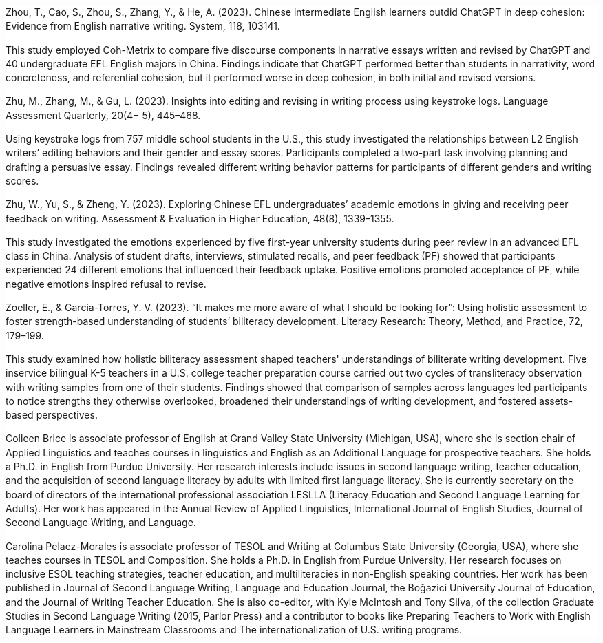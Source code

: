 Zhou, T., Cao, S., Zhou, S., Zhang, Y., & He, A. (2023). Chinese intermediate English learners outdid ChatGPT in deep cohesion: Evidence from English narrative writing. System, 118, 103141.

This study employed Coh-Metrix to compare five discourse components in narrative essays written and revised by ChatGPT and 40 undergraduate EFL English majors in China. Findings indicate that ChatGPT performed better than students in narrativity, word concreteness, and referential cohesion, but it performed worse in deep cohesion, in both initial and revised versions.

Zhu, M., Zhang, M., & Gu, L. (2023). Insights into editing and revising in writing process using keystroke logs. Language Assessment Quarterly, 20(4− 5), 445–468.

Using keystroke logs from 757 middle school students in the U.S., this study investigated the relationships between L2 English writers’ editing behaviors and their gender and essay scores. Participants completed a two-part task involving planning and drafting a persuasive essay. Findings revealed different writing behavior patterns for participants of different genders and writing scores.

Zhu, W., Yu, S., & Zheng, Y. (2023). Exploring Chinese EFL undergraduates’ academic emotions in giving and receiving peer feedback on writing. Assessment & Evaluation in Higher Education, 48(8), 1339–1355.

This study investigated the emotions experienced by five first-year university students during peer review in an advanced EFL class in China. Analysis of student drafts, interviews, stimulated recalls, and peer feedback (PF) showed that participants experienced 24 different emotions that influenced their feedback uptake. Positive emotions promoted acceptance of PF, while negative emotions inspired refusal to revise.

Zoeller, E., & Garcia-Torres, Y. V. (2023). “It makes me more aware of what I should be looking for”: Using holistic assessment to foster strength-based understanding of students’ biliteracy development. Literacy Research: Theory, Method, and Practice, 72, 179–199.

This study examined how holistic biliteracy assessment shaped teachers' understandings of biliterate writing development. Five inservice bilingual K-5 teachers in a U.S. college teacher preparation course carried out two cycles of transliteracy observation with writing samples from one of their students. Findings showed that comparison of samples across languages led participants to notice strengths they otherwise overlooked, broadened their understandings of writing development, and fostered assets-based perspectives.

Colleen Brice is associate professor of English at Grand Valley State University (Michigan, USA), where she is section chair of Applied Linguistics and teaches courses in linguistics and English as an Additional Language for prospective teachers. She holds a Ph.D. in English from Purdue University. Her research interests include issues in second language writing, teacher education, and the acquisition of second language literacy by adults with limited first language literacy. She is currently secretary on the board of directors of the international professional association LESLLA (Literacy Education and Second Language Learning for Adults). Her work has appeared in the Annual Review of Applied Linguistics, International Journal of English Studies, Journal of Second Language Writing, and Language.

Carolina Pelaez-Morales is associate professor of TESOL and Writing at Columbus State University (Georgia, USA), where she teaches courses in TESOL and Composition. She holds a Ph.D. in English from Purdue University. Her research focuses on inclusive ESOL teaching strategies, teacher education, and multiliteracies in non-English speaking countries. Her work has been published in Journal of Second Language Writing, Language and Education Journal, the Boğazici University Journal of Education, and the Journal of Writing Teacher Education. She is also co-editor, with Kyle McIntosh and Tony Silva, of the collection Graduate Studies in Second Language Writing (2015, Parlor Press) and a contributor to books like Preparing Teachers to Work with English Language Learners in Mainstream Classrooms and The internationalization of U.S. writing programs.